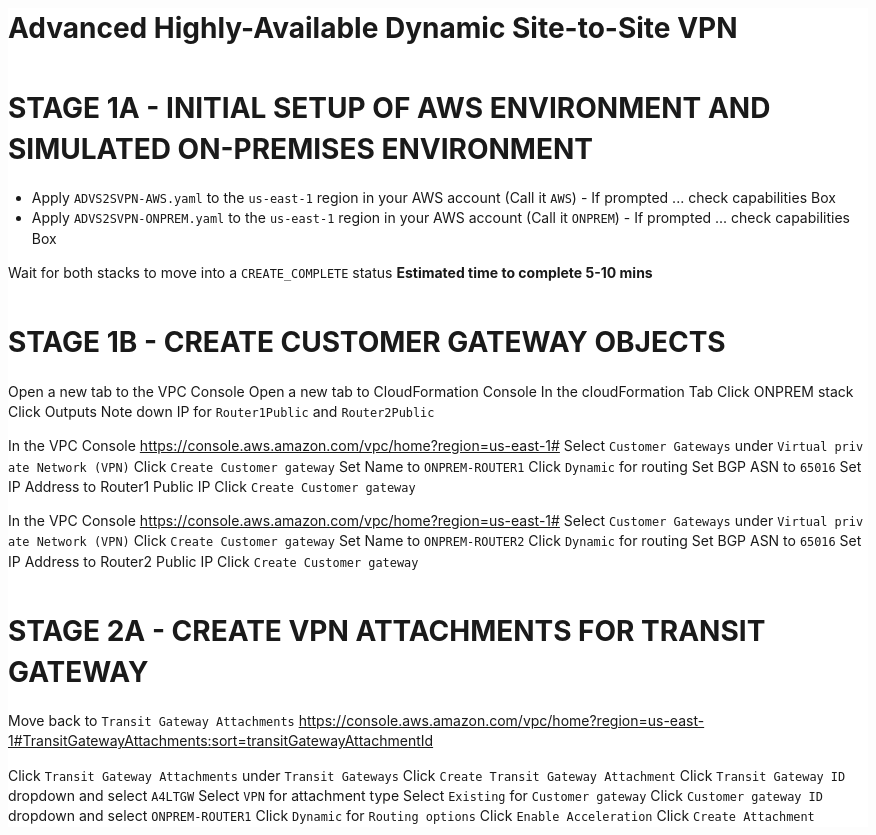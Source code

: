 # Advanced Highly-Available Dynamic Site-to-Site VPN

# STAGE 1A - INITIAL SETUP OF AWS ENVIRONMENT AND SIMULATED ON-PREMISES ENVIRONMENT

- Apply `ADVS2SVPN-AWS.yaml` to the `us-east-1` region in your AWS account (Call it `AWS`) - If prompted ... check capabilities Box
- Apply `ADVS2SVPN-ONPREM.yaml` to the `us-east-1` region in your AWS account (Call it `ONPREM`) - If prompted ... check capabilities Box

Wait for both stacks to move into a `CREATE_COMPLETE` status **Estimated time to complete 5-10 mins**

# STAGE 1B - CREATE CUSTOMER GATEWAY OBJECTS 

Open a new tab to the VPC Console
Open a new tab to CloudFormation Console
In the cloudFormation Tab
Click ONPREM stack
Click Outputs
Note down IP for `Router1Public` and `Router2Public`

In the VPC Console https://console.aws.amazon.com/vpc/home?region=us-east-1#
Select `Customer Gateways` under `Virtual private Network (VPN)`
Click `Create Customer gateway`
Set Name to `ONPREM-ROUTER1`
Click `Dynamic` for routing
Set BGP ASN to `65016`
Set IP Address to Router1 Public IP
Click `Create Customer gateway`

In the VPC Console https://console.aws.amazon.com/vpc/home?region=us-east-1#
Select `Customer Gateways` under `Virtual private Network (VPN)`
Click `Create Customer gateway`
Set Name to `ONPREM-ROUTER2`
Click `Dynamic` for routing
Set BGP ASN to `65016`
Set IP Address to Router2 Public IP
Click `Create Customer gateway`

# STAGE 2A - CREATE VPN ATTACHMENTS FOR TRANSIT GATEWAY

Move back to `Transit Gateway Attachments` https://console.aws.amazon.com/vpc/home?region=us-east-1#TransitGatewayAttachments:sort=transitGatewayAttachmentId

Click `Transit Gateway Attachments` under `Transit Gateways`
Click `Create Transit Gateway Attachment`
Click `Transit Gateway ID` dropdown and select `A4LTGW`
Select `VPN` for attachment type
Select `Existing` for `Customer gateway`
Click `Customer gateway ID` dropdown and select `ONPREM-ROUTER1`
Click `Dynamic` for `Routing options`
Click `Enable Acceleration`
Click `Create Attachment`

